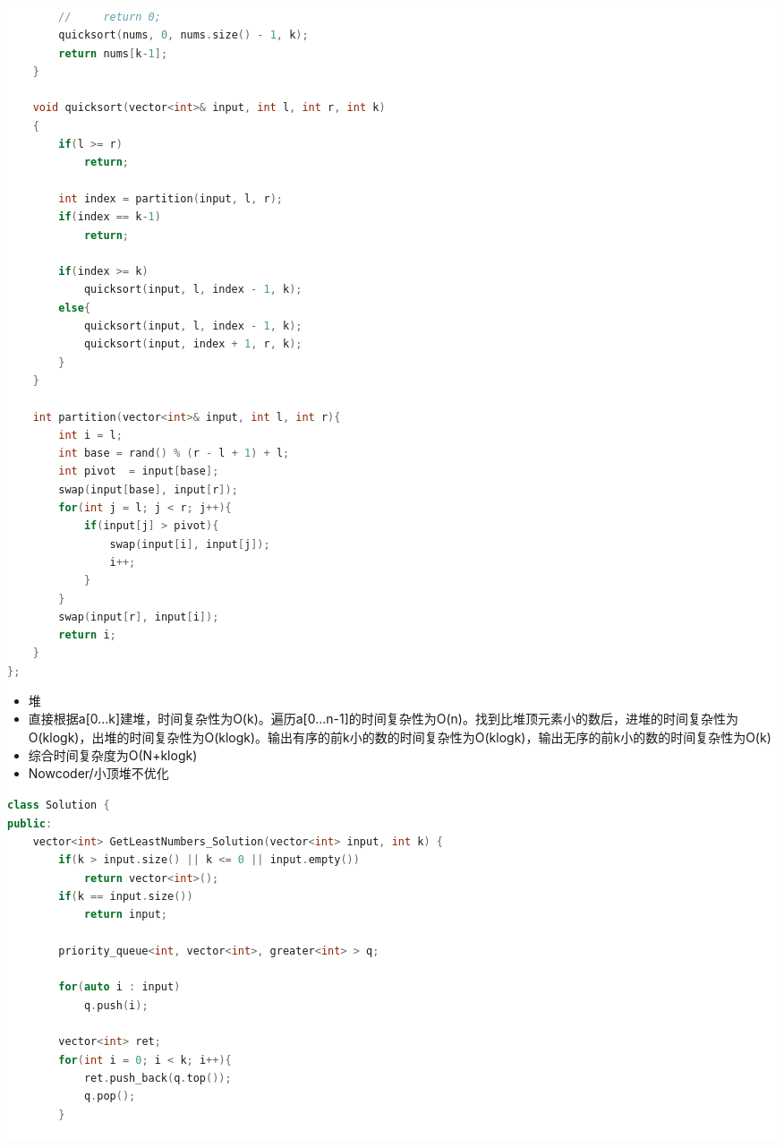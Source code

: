 ```c++
        //     return 0;
        quicksort(nums, 0, nums.size() - 1, k);
        return nums[k-1];
    }
    
    void quicksort(vector<int>& input, int l, int r, int k)
    {
        if(l >= r)
            return;
            
        int index = partition(input, l, r);
        if(index == k-1)
            return;
        
        if(index >= k)
            quicksort(input, l, index - 1, k);
        else{
            quicksort(input, l, index - 1, k);
            quicksort(input, index + 1, r, k);
        }
    }
    
    int partition(vector<int>& input, int l, int r){
        int i = l;
        int base = rand() % (r - l + 1) + l; 
        int pivot  = input[base];
        swap(input[base], input[r]);
        for(int j = l; j < r; j++){
            if(input[j] > pivot){
                swap(input[i], input[j]);
                i++;
            }
        }
        swap(input[r], input[i]);
        return i;
    }
};
```
- 堆
- 直接根据a[0...k]建堆，时间复杂性为O(k)。遍历a[0...n-1]的时间复杂性为O(n)。找到比堆顶元素小的数后，进堆的时间复杂性为O(klogk)，出堆的时间复杂性为O(klogk)。输出有序的前k小的数的时间复杂性为O(klogk)，输出无序的前k小的数的时间复杂性为O(k)
- 综合时间复杂度为O(N+klogk)
- Nowcoder/小顶堆不优化
```c++
class Solution {
public:
    vector<int> GetLeastNumbers_Solution(vector<int> input, int k) {
        if(k > input.size() || k <= 0 || input.empty())
            return vector<int>();
        if(k == input.size())
            return input;
        
        priority_queue<int, vector<int>, greater<int> > q; 

        for(auto i : input)
            q.push(i);
        
        vector<int> ret;
        for(int i = 0; i < k; i++){
            ret.push_back(q.top());
            q.pop();
        }
        
```